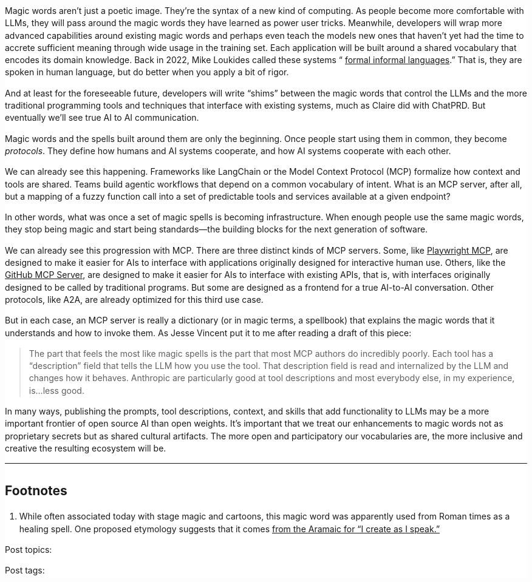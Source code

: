 Magic words aren’t just a poetic image. They’re the syntax of a new kind of computing. As people become more comfortable with LLMs, they will pass around the magic words they have learned as power user tricks. Meanwhile, developers will wrap more advanced capabilities around existing magic words and perhaps even teach the models new ones that haven’t yet had the time to accrete sufficient meaning through wide usage in the training set. Each application will be built around a shared vocabulary that encodes its domain knowledge. Back in 2022, Mike Loukides called these systems “ [formal informal languages](https://www.oreilly.com/radar/formal-informal-languages/).” That is, they are spoken in human language, but do better when you apply a bit of rigor.

And at least for the foreseeable future, developers will write “shims” between the magic words that control the LLMs and the more traditional programming tools and techniques that interface with existing systems, much as Claire did with ChatPRD. But eventually we’ll see true AI to AI communication.

Magic words and the spells built around them are only the beginning. Once people start using them in common, they become *protocols*. They define how humans and AI systems cooperate, and how AI systems cooperate with each other.

We can already see this happening. Frameworks like LangChain or the Model Context Protocol (MCP) formalize how context and tools are shared. Teams build agentic workflows that depend on a common vocabulary of intent. What is an MCP server, after all, but a mapping of a fuzzy function call into a set of predictable tools and services available at a given endpoint?

In other words, what was once a set of magic spells is becoming infrastructure. When enough people use the same magic words, they stop being magic and start being standards—the building blocks for the next generation of software.

We can already see this progression with MCP. There are three distinct kinds of MCP servers. Some, like [Playwright MCP](https://github.com/microsoft/playwright-mcp), are designed to make it easier for AIs to interface with applications originally designed for interactive human use. Others, like the [GitHub MCP Server](https://github.com/github/github-mcp-server), are designed to make it easier for AIs to interface with existing APIs, that is, with interfaces originally designed to be called by traditional programs. But some are designed as a frontend for a true AI-to-AI conversation. Other protocols, like A2A, are already optimized for this third use case.

But in each case, an MCP server is really a dictionary (or in magic terms, a spellbook) that explains the magic words that it understands and how to invoke them. As Jesse Vincent put it to me after reading a draft of this piece:

> The part that feels the most like magic spells is the part that most MCP authors do incredibly poorly. Each tool has a “description” field that tells the LLM how you use the tool. That description field is read and internalized by the LLM and changes how it behaves. Anthropic are particularly good at tool descriptions and most everybody else, in my experience, is…less good.

In many ways, publishing the prompts, tool descriptions, context, and skills that add functionality to LLMs may be a more important frontier of open source AI than open weights. It’s important that we treat our enhancements to magic words not as proprietary secrets but as shared cultural artifacts. The more open and participatory our vocabularies are, the more inclusive and creative the resulting ecosystem will be.

---

## Footnotes

1. While often associated today with stage magic and cartoons, this magic word was apparently used from Roman times as a healing spell. One proposed etymology suggests that it comes [from the Aramaic for “I create as I speak.”](https://en.wikipedia.org/wiki/Abracadabra)

Post topics:

Post tags: